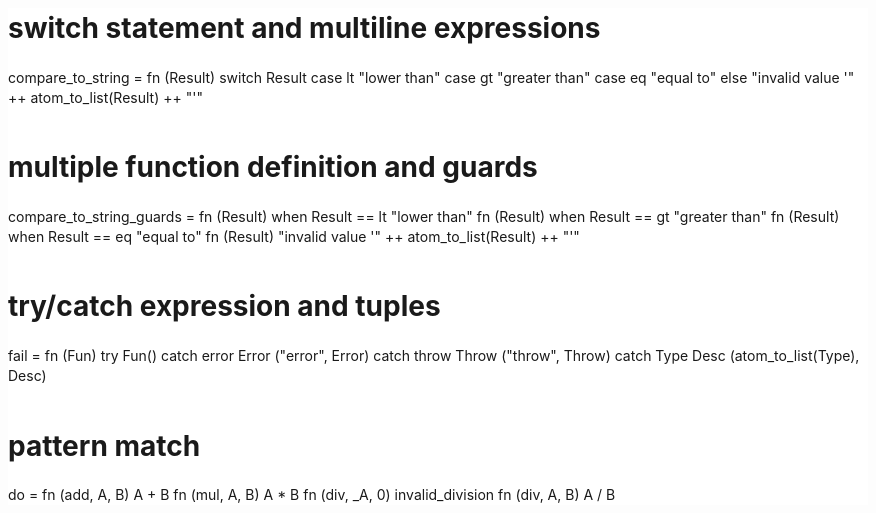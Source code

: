 # switch statement and multiline expressions
compare_to_string = fn (Result)
    switch Result
        case lt
            "lower than"
        case gt
            "greater than"
        case eq
            "equal to"
        else
            "invalid value '" ++
                atom_to_list(Result) ++
                "'"

# multiple function definition and guards
compare_to_string_guards = fn (Result) when Result == lt
    "lower than"
fn (Result) when Result == gt
    "greater than"
fn (Result) when Result == eq
    "equal to"
fn (Result)
    "invalid value '" ++
        atom_to_list(Result) ++
        "'"

# try/catch expression and tuples
fail = fn (Fun)
    try
        Fun()
    catch error Error
        ("error", Error)
    catch throw Throw
        ("throw", Throw)
    catch Type Desc
        (atom_to_list(Type), Desc)

# pattern match
do = fn (add, A, B)
    A + B
fn (mul, A, B)
    A * B
fn (div, _A, 0)
    invalid_division
fn (div, A, B)
    A / B
